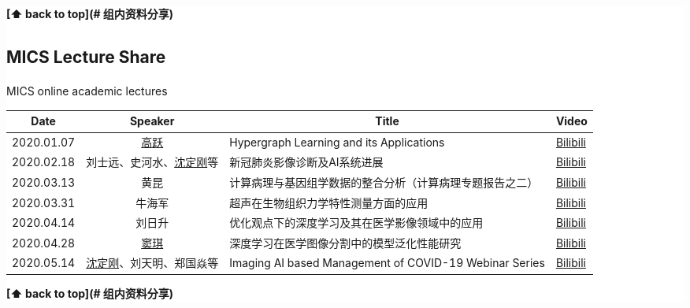 **[⬆ back to top](# 组内资料分享)**

## MICS Lecture Share

MICS online academic lectures

|Date|Speaker|Title|Video|
|---|:---:|---|---|
|2020.01.07|[高跃](http://www.gaoyue.org/cn/index)| Hypergraph Learning and its Applications | [Bilibili](https://www.bilibili.com/video/BV1nK4y1b7bZ) |
|2020.02.18|刘士远、史河水、[沈定刚](http://shen.web.unc.edu/)等| 新冠肺炎影像诊断及AI系统进展 | [Bilibili](https://www.bilibili.com/video/BV19V411R7oE) |
|2020.03.13|黄昆| 计算病理与基因组学数据的整合分析（计算病理专题报告之二） | [Bilibili](https://www.bilibili.com/video/BV1Za4y1v76N) |
|2020.03.31|牛海军| 超声在生物组织力学特性测量方面的应用 | [Bilibili](https://www.bilibili.com/video/BV1qz411z7LD) |
|2020.04.14|刘日升| 优化观点下的深度学习及其在医学影像领域中的应用 | [Bilibili](https://www.bilibili.com/video/BV11A41147w5) |
|2020.04.28|[窦琪](http://www.cse.cuhk.edu.hk/~qdou/)| 深度学习在医学图像分割中的模型泛化性能研究 | [Bilibili](https://www.bilibili.com/video/BV1Ye411p7Vo) |
|2020.05.14|[沈定刚](http://shen.web.unc.edu/)、刘天明、郑国焱等| Imaging AI based Management of COVID-19 Webinar Series | [Bilibili](https://www.bilibili.com/video/BV1Ji4y147qW?p=1) |

**[⬆ back to top](# 组内资料分享)**
